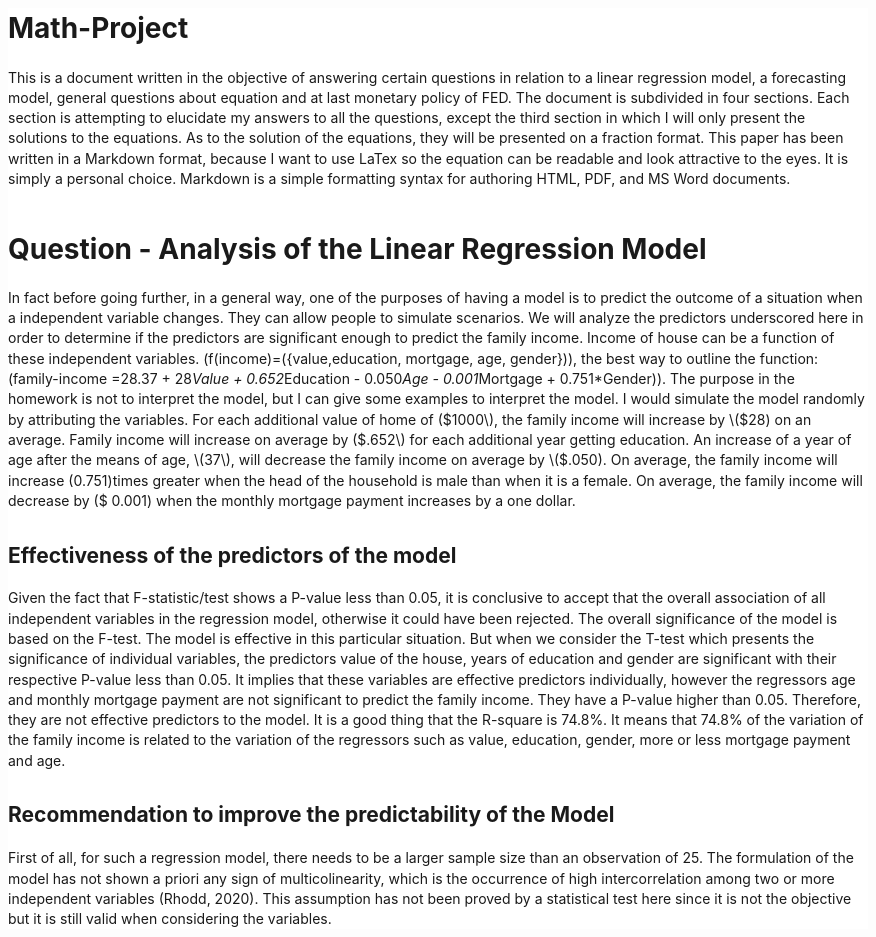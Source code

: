 # Math-Project
This is a document written in the objective of answering certain questions in relation to a linear regression model, a forecasting model, general questions about equation and at last monetary policy of FED. The document is subdivided in four sections. Each section is attempting to elucidate my answers to all the questions, except the third section in which I will only present the solutions to the equations. As to the solution of the equations, they will be presented on a fraction format. This paper has been written in a Markdown format, because I want to use LaTex so the equation can be readable and look attractive to the eyes. It is simply a personal choice. Markdown is a simple formatting syntax for authoring HTML, PDF, and MS Word documents. 

# Question - Analysis of the Linear Regression Model

In fact before going further, in a general way, one of the purposes of having a model is to predict the outcome of a situation when a independent variable changes. They can allow people to simulate scenarios. 
We will analyze the predictors underscored here  in order to determine if the predictors are significant enough to predict the family income. Income of house can be a function of these independent variables. \(f(income)=({value,education, mortgage, age, gender})\), the best way to outline the function: \(family-income =28.37 + 28*Value + 0.652*Education - 0.050*Age - 0.001*Mortgage + 0.751*Gender)\). The purpose in the homework is not to interpret the model, but I can give some examples to interpret the model. I would simulate the model randomly by attributing the variables. For each additional value of home of \($1000\), the family income will increase by \($28\) on an average. Family income will increase on average by \($.652\) for each additional year getting education. An increase of a year of age after the means of age, \(37\), will decrease the family income on average by \($.050\). On average, the family income will increase \(0.751\)times greater when the head of the household is male than when it is a female. On average, the family income will decrease by \($ 0.001\) when the monthly mortgage payment increases by a one dollar. 

## Effectiveness of the predictors of the model
Given the fact that F-statistic/test shows a P-value less than 0.05, it is conclusive to accept that the overall association of all independent variables in the regression model, otherwise it could have been rejected. The overall significance of the model is based on the F-test. The model is effective in this particular situation. But when we consider the T-test which presents the significance of individual variables, the predictors value of the house, years of education and gender are significant with their respective P-value less than 0.05. It implies that these variables are effective predictors individually, however the regressors age and monthly mortgage payment are not significant to predict the family income. They have a P-value higher than 0.05. Therefore, they are not effective predictors to the model.
It is a good thing that the R-square is 74.8%. It means that 74.8% of the variation of the  family income is related to the variation of the regressors such as value, education, gender, more or less mortgage payment and age.

## Recommendation to improve the predictability of the Model

First of all, for such a regression model, there needs to be a larger sample size than an observation of 25.
The formulation of the model has not shown a priori any sign of multicolinearity, which is the occurrence of high intercorrelation among two or more independent variables (Rhodd, 2020). This assumption has not been proved by a statistical test here since it is not the objective but it is still valid when considering the variables.
